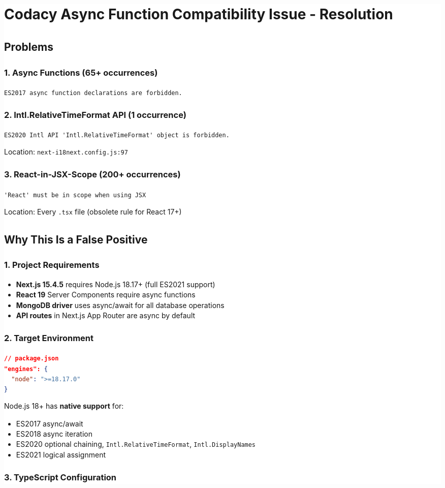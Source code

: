 # Codacy Async Function Compatibility Issue - Resolution

## Problems

### 1. Async Functions (65+ occurrences)

```
ES2017 async function declarations are forbidden.
```

### 2. Intl.RelativeTimeFormat API (1 occurrence)

```
ES2020 Intl API 'Intl.RelativeTimeFormat' object is forbidden.
```

Location: `next-i18next.config.js:97`

### 3. React-in-JSX-Scope (200+ occurrences)

```
'React' must be in scope when using JSX
```

Location: Every `.tsx` file (obsolete rule for React 17+)

## Why This Is a False Positive

### 1. **Project Requirements**

- **Next.js 15.4.5** requires Node.js 18.17+ (full ES2021 support)
- **React 19** Server Components require async functions
- **MongoDB driver** uses async/await for all database operations
- **API routes** in Next.js App Router are async by default

### 2. **Target Environment**

```json
// package.json
"engines": {
  "node": ">=18.17.0"
}
```

Node.js 18+ has **native support** for:

- ES2017 async/await
- ES2018 async iteration
- ES2020 optional chaining, `Intl.RelativeTimeFormat`, `Intl.DisplayNames`
- ES2021 logical assignment

### 3. **TypeScript Configuration**
